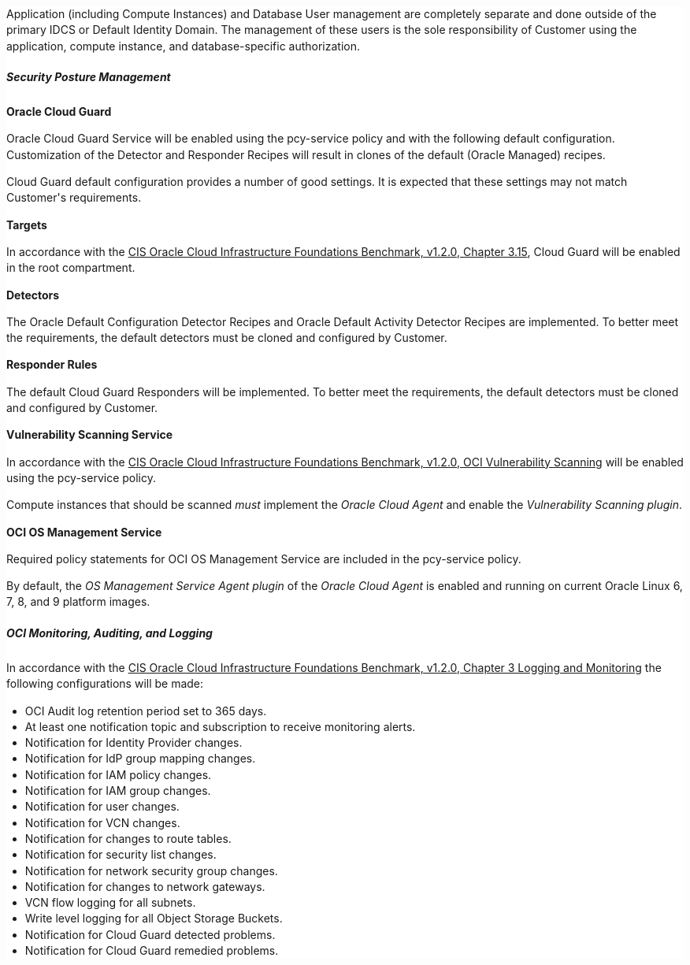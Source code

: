 Application (including Compute Instances) and Database User management are completely separate and done outside of the primary IDCS or Default Identity Domain. The management of these users is the sole responsibility of Customer using the application, compute instance, and database-specific authorization.

##### Security Posture Management

**Oracle Cloud Guard**

Oracle Cloud Guard Service will be enabled using the pcy-service policy and with the following default configuration. Customization of the Detector and Responder Recipes will result in clones of the default (Oracle Managed) recipes.

Cloud Guard default configuration provides a number of good settings. It is expected that these settings may not match Customer's requirements.

**Targets**

In accordance with the [CIS Oracle Cloud Infrastructure Foundations Benchmark, v1.2.0, Chapter 3.15](https://www.cisecurity.org/cis-benchmarks), Cloud Guard will be enabled in the root compartment.

**Detectors**

The Oracle Default Configuration Detector Recipes and Oracle Default Activity Detector Recipes are implemented. To better meet the requirements, the default detectors must be cloned and configured by Customer.

**Responder Rules**

The default Cloud Guard Responders will be implemented. To better meet the requirements, the default detectors must be cloned and configured by Customer.

**Vulnerability Scanning Service**

In accordance with the [CIS Oracle Cloud Infrastructure Foundations Benchmark, v1.2.0, OCI Vulnerability Scanning](https://www.cisecurity.org/cis-benchmarks) will be enabled using the pcy-service policy.

Compute instances that should be scanned *must* implement the *Oracle Cloud Agent* and enable the *Vulnerability Scanning plugin*.

**OCI OS Management Service**

Required policy statements for OCI OS Management Service are included in the pcy-service policy.

By default, the *OS Management Service Agent plugin* of the *Oracle Cloud Agent* is enabled and running on current Oracle Linux 6, 7, 8, and 9 platform images.

##### OCI Monitoring, Auditing, and Logging

In accordance with the [CIS Oracle Cloud Infrastructure Foundations Benchmark, v1.2.0, Chapter 3 Logging and Monitoring](https://www.cisecurity.org/cis-benchmarks) the following configurations will be made:

-   OCI Audit log retention period set to 365 days.
-   At least one notification topic and subscription to receive monitoring alerts.
-   Notification for Identity Provider changes.
-   Notification for IdP group mapping changes.
-   Notification for IAM policy changes.
-   Notification for IAM group changes.
-   Notification for user changes.
-   Notification for VCN changes.
-   Notification for changes to route tables.
-   Notification for security list changes.
-   Notification for network security group changes.
-   Notification for changes to network gateways.
-   VCN flow logging for all subnets.
-   Write level logging for all Object Storage Buckets.
-   Notification for Cloud Guard detected problems.
-   Notification for Cloud Guard remedied problems.
